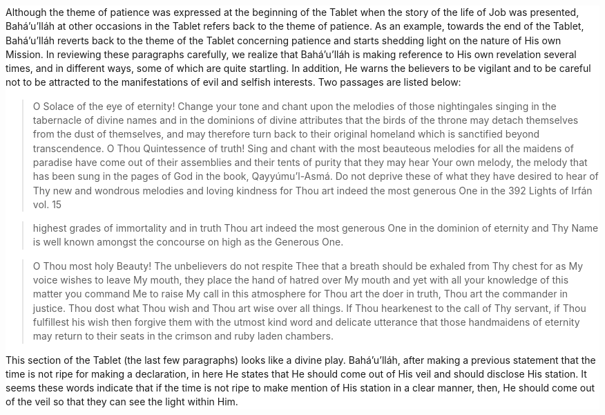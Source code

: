 Although the theme of patience was expressed at the
beginning of the Tablet when the story of the life of Job was
presented, Bahá’u’lláh at other occasions in the Tablet refers
back to the theme of patience. As an example, towards the end
of the Tablet, Bahá’u’lláh reverts back to the theme of the
Tablet concerning patience and starts shedding light on the
nature of His own Mission. In reviewing these paragraphs
carefully, we realize that Bahá’u’lláh is making reference to His
own revelation several times, and in different ways, some of
which are quite startling. In addition, He warns the believers to
be vigilant and to be careful not to be attracted to the
manifestations of evil and selfish interests. Two passages are
listed below:

> O Solace of the eye of eternity! Change your tone and
> chant upon the melodies of those nightingales singing in
> the tabernacle of divine names and in the dominions of
> divine attributes that the birds of the throne may detach
> themselves from the dust of themselves, and may
> therefore turn back to their original homeland which is
> sanctified beyond transcendence. O Thou Quintessence
> of truth! Sing and chant with the most beauteous
> melodies for all the maidens of paradise have come out
> of their assemblies and their tents of purity that they
> may hear Your own melody, the melody that has been
> sung in the pages of God in the book, Qayyúmu’l-Asmá.
> Do not deprive these of what they have desired to hear
> of Thy new and wondrous melodies and loving kindness
> for Thou art indeed the most generous One in the
392                                           Lights of Irfán vol. 15

> highest grades of immortality and in truth Thou art
> indeed the most generous One in the dominion of
> eternity and Thy Name is well known amongst the
> concourse on high as the Generous One.

> O Thou most holy Beauty! The unbelievers do not
> respite Thee that a breath should be exhaled from Thy
> chest for as My voice wishes to leave My mouth, they
> place the hand of hatred over My mouth and yet with all
> your knowledge of this matter you command Me to raise
> My call in this atmosphere for Thou art the doer in
> truth, Thou art the commander in justice. Thou dost
> what Thou wish and Thou art wise over all things. If
> Thou hearkenest to the call of Thy servant, if Thou
> fulfillest his wish then forgive them with the utmost
> kind word and delicate utterance that those handmaidens
> of eternity may return to their seats in the crimson and
> ruby laden chambers.

This section of the Tablet (the last few paragraphs) looks like
a divine play. Bahá’u’lláh, after making a previous statement
that the time is not ripe for making a declaration, in here He
states that He should come out of His veil and should disclose
His station. It seems these words indicate that if the time is not
ripe to make mention of His station in a clear manner, then, He
should come out of the veil so that they can see the light within
Him.
